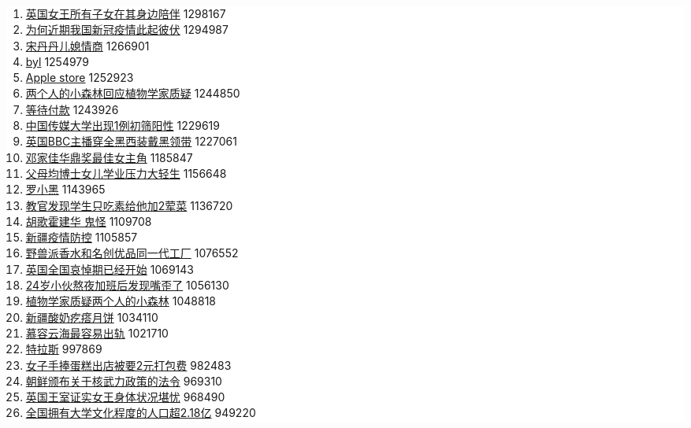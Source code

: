 1. [英国女王所有子女在其身边陪伴](https://s.weibo.com/weibo?q=%23%E8%8B%B1%E5%9B%BD%E5%A5%B3%E7%8E%8B%E6%89%80%E6%9C%89%E5%AD%90%E5%A5%B3%E5%9C%A8%E5%85%B6%E8%BA%AB%E8%BE%B9%E9%99%AA%E4%BC%B4%23&t=31&band_rank=35&Refer=top) 1298167
1. [为何近期我国新冠疫情此起彼伏](https://s.weibo.com/weibo?q=%23%E4%B8%BA%E4%BD%95%E8%BF%91%E6%9C%9F%E6%88%91%E5%9B%BD%E6%96%B0%E5%86%A0%E7%96%AB%E6%83%85%E6%AD%A4%E8%B5%B7%E5%BD%BC%E4%BC%8F%23&t=31&band_rank=28&Refer=top) 1294987
1. [宋丹丹儿媳情商](https://s.weibo.com/weibo?q=%23%E5%AE%8B%E4%B8%B9%E4%B8%B9%E5%84%BF%E5%AA%B3%E6%83%85%E5%95%86%23&t=31&band_rank=4&Refer=top) 1266901
1. [byl](https://s.weibo.com/weibo?q=byl&t=31&band_rank=22&Refer=top) 1254979
1. [Apple store](https://s.weibo.com/weibo?q=Apple%20store&t=31&band_rank=14&Refer=top) 1252923
1. [两个人的小森林回应植物学家质疑](https://s.weibo.com/weibo?q=%23%E4%B8%A4%E4%B8%AA%E4%BA%BA%E7%9A%84%E5%B0%8F%E6%A3%AE%E6%9E%97%E5%9B%9E%E5%BA%94%E6%A4%8D%E7%89%A9%E5%AD%A6%E5%AE%B6%E8%B4%A8%E7%96%91%23&t=31&band_rank=7&Refer=top) 1244850
1. [等待付款](https://s.weibo.com/weibo?q=%E7%AD%89%E5%BE%85%E4%BB%98%E6%AC%BE&t=31&band_rank=14&Refer=top) 1243926
1. [中国传媒大学出现1例初筛阳性](https://s.weibo.com/weibo?q=%E4%B8%AD%E5%9B%BD%E4%BC%A0%E5%AA%92%E5%A4%A7%E5%AD%A6%E5%87%BA%E7%8E%B01%E4%BE%8B%E5%88%9D%E7%AD%9B%E9%98%B3%E6%80%A7&t=31&band_rank=8&Refer=top) 1229619
1. [英国BBC主播穿全黑西装戴黑领带](https://s.weibo.com/weibo?q=%23%E8%8B%B1%E5%9B%BDBBC%E4%B8%BB%E6%92%AD%E7%A9%BF%E5%85%A8%E9%BB%91%E8%A5%BF%E8%A3%85%E6%88%B4%E9%BB%91%E9%A2%86%E5%B8%A6%23&t=31&band_rank=4&Refer=top) 1227061
1. [邓家佳华鼎奖最佳女主角](https://s.weibo.com/weibo?q=%23%E9%82%93%E5%AE%B6%E4%BD%B3%E5%8D%8E%E9%BC%8E%E5%A5%96%E6%9C%80%E4%BD%B3%E5%A5%B3%E4%B8%BB%E8%A7%92%23&t=31&band_rank=5&Refer=top) 1185847
1. [父母均博士女儿学业压力大轻生](https://s.weibo.com/weibo?q=%23%E7%88%B6%E6%AF%8D%E5%9D%87%E5%8D%9A%E5%A3%AB%E5%A5%B3%E5%84%BF%E5%AD%A6%E4%B8%9A%E5%8E%8B%E5%8A%9B%E5%A4%A7%E8%BD%BB%E7%94%9F%23&t=31&band_rank=42&Refer=top) 1156648
1. [罗小黑](https://s.weibo.com/weibo?q=%E7%BD%97%E5%B0%8F%E9%BB%91&t=31&band_rank=7&Refer=top) 1143965
1. [教官发现学生只吃素给他加2荤菜](https://s.weibo.com/weibo?q=%23%E6%95%99%E5%AE%98%E5%8F%91%E7%8E%B0%E5%AD%A6%E7%94%9F%E5%8F%AA%E5%90%83%E7%B4%A0%E7%BB%99%E4%BB%96%E5%8A%A02%E8%8D%A4%E8%8F%9C%23&t=31&band_rank=19&Refer=top) 1136720
1. [胡歌霍建华 鬼怪](https://s.weibo.com/weibo?q=%23%E8%83%A1%E6%AD%8C%E9%9C%8D%E5%BB%BA%E5%8D%8E%20%E9%AC%BC%E6%80%AA%23&t=31&band_rank=6&Refer=top) 1109708
1. [新疆疫情防控](https://s.weibo.com/weibo?q=%23%E6%96%B0%E7%96%86%E7%96%AB%E6%83%85%E9%98%B2%E6%8E%A7%23&t=31&band_rank=5&Refer=top) 1105857
1. [野兽派香水和名创优品同一代工厂](https://s.weibo.com/weibo?q=%23%E9%87%8E%E5%85%BD%E6%B4%BE%E9%A6%99%E6%B0%B4%E5%92%8C%E5%90%8D%E5%88%9B%E4%BC%98%E5%93%81%E5%90%8C%E4%B8%80%E4%BB%A3%E5%B7%A5%E5%8E%82%23&t=31&band_rank=13&Refer=top) 1076552
1. [英国全国哀悼期已经开始](https://s.weibo.com/weibo?q=%23%E8%8B%B1%E5%9B%BD%E5%85%A8%E5%9B%BD%E5%93%80%E6%82%BC%E6%9C%9F%E5%B7%B2%E7%BB%8F%E5%BC%80%E5%A7%8B%23&t=31&band_rank=11&Refer=top) 1069143
1. [24岁小伙熬夜加班后发现嘴歪了](https://s.weibo.com/weibo?q=%2324%E5%B2%81%E5%B0%8F%E4%BC%99%E7%86%AC%E5%A4%9C%E5%8A%A0%E7%8F%AD%E5%90%8E%E5%8F%91%E7%8E%B0%E5%98%B4%E6%AD%AA%E4%BA%86%23&t=31&band_rank=13&Refer=top) 1056130
1. [植物学家质疑两个人的小森林](https://s.weibo.com/weibo?q=%23%E6%A4%8D%E7%89%A9%E5%AD%A6%E5%AE%B6%E8%B4%A8%E7%96%91%E4%B8%A4%E4%B8%AA%E4%BA%BA%E7%9A%84%E5%B0%8F%E6%A3%AE%E6%9E%97%23&t=31&band_rank=9&Refer=top) 1048818
1. [新疆酸奶疙瘩月饼](https://s.weibo.com/weibo?q=%23%E6%96%B0%E7%96%86%E9%85%B8%E5%A5%B6%E7%96%99%E7%98%A9%E6%9C%88%E9%A5%BC%23&t=31&band_rank=7&Refer=top) 1034110
1. [慕容云海最容易出轨](https://s.weibo.com/weibo?q=%23%E6%85%95%E5%AE%B9%E4%BA%91%E6%B5%B7%E6%9C%80%E5%AE%B9%E6%98%93%E5%87%BA%E8%BD%A8%23&t=31&band_rank=8&Refer=top) 1021710
1. [特拉斯](https://s.weibo.com/weibo?q=%E7%89%B9%E6%8B%89%E6%96%AF&t=31&band_rank=10&Refer=top) 997869
1. [女子手捧蛋糕出店被要2元打包费](https://s.weibo.com/weibo?q=%23%E5%A5%B3%E5%AD%90%E6%89%8B%E6%8D%A7%E8%9B%8B%E7%B3%95%E5%87%BA%E5%BA%97%E8%A2%AB%E8%A6%812%E5%85%83%E6%89%93%E5%8C%85%E8%B4%B9%23&t=31&band_rank=40&Refer=top) 982483
1. [朝鲜颁布关于核武力政策的法令](https://s.weibo.com/weibo?q=%E6%9C%9D%E9%B2%9C%E9%A2%81%E5%B8%83%E5%85%B3%E4%BA%8E%E6%A0%B8%E6%AD%A6%E5%8A%9B%E6%94%BF%E7%AD%96%E7%9A%84%E6%B3%95%E4%BB%A4&t=31&band_rank=15&Refer=top) 969310
1. [英国王室证实女王身体状况堪忧](https://s.weibo.com/weibo?q=%23%E8%8B%B1%E5%9B%BD%E7%8E%8B%E5%AE%A4%E8%AF%81%E5%AE%9E%E5%A5%B3%E7%8E%8B%E8%BA%AB%E4%BD%93%E7%8A%B6%E5%86%B5%E5%A0%AA%E5%BF%A7%23&t=31&band_rank=8&Refer=top) 968490
1. [全国拥有大学文化程度的人口超2.18亿](https://s.weibo.com/weibo?q=%23%E5%85%A8%E5%9B%BD%E6%8B%A5%E6%9C%89%E5%A4%A7%E5%AD%A6%E6%96%87%E5%8C%96%E7%A8%8B%E5%BA%A6%E7%9A%84%E4%BA%BA%E5%8F%A3%E8%B6%852.18%E4%BA%BF%23&t=31&band_rank=10&Refer=top) 949220